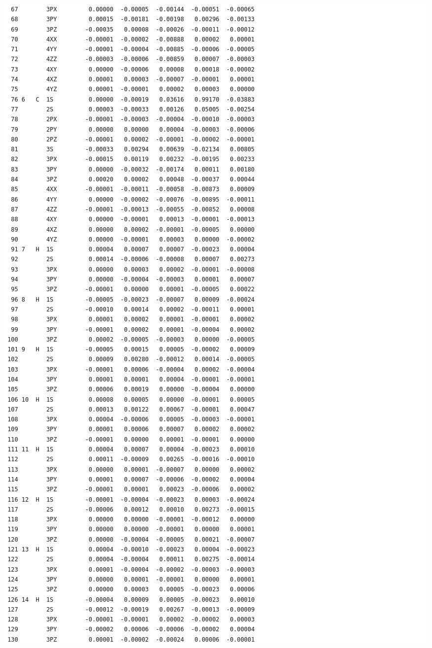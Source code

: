       67        3PX         0.00000  -0.00005  -0.00144  -0.00051  -0.00065
      68        3PY         0.00015  -0.00181  -0.00198   0.00296  -0.00133
      69        3PZ        -0.00035   0.00008  -0.00026  -0.00011  -0.00012
      70        4XX        -0.00001  -0.00002  -0.00888   0.00002   0.00001
      71        4YY        -0.00001  -0.00004  -0.00885  -0.00006  -0.00005
      72        4ZZ        -0.00003  -0.00006  -0.00859   0.00007  -0.00003
      73        4XY         0.00000  -0.00006   0.00008   0.00018  -0.00002
      74        4XZ         0.00001   0.00003  -0.00007  -0.00001   0.00001
      75        4YZ         0.00001  -0.00001   0.00002   0.00003   0.00000
      76 6   C  1S          0.00000  -0.00019   0.03616   0.99170  -0.03883
      77        2S          0.00003  -0.00033   0.00126   0.05005  -0.00254
      78        2PX        -0.00001  -0.00003  -0.00004  -0.00010  -0.00003
      79        2PY         0.00000   0.00000   0.00004  -0.00003  -0.00006
      80        2PZ        -0.00001   0.00002  -0.00001  -0.00002  -0.00001
      81        3S         -0.00033   0.00294   0.00639  -0.02134   0.00805
      82        3PX        -0.00015   0.00119   0.00232  -0.00195   0.00233
      83        3PY         0.00000  -0.00032  -0.00174   0.00011   0.00180
      84        3PZ         0.00020   0.00002   0.00048  -0.00037   0.00044
      85        4XX        -0.00001  -0.00011  -0.00058  -0.00873   0.00009
      86        4YY         0.00000  -0.00002  -0.00076  -0.00895  -0.00011
      87        4ZZ        -0.00001  -0.00013  -0.00055  -0.00852   0.00008
      88        4XY         0.00000  -0.00001   0.00013  -0.00001  -0.00013
      89        4XZ         0.00000   0.00002  -0.00001  -0.00005   0.00000
      90        4YZ         0.00000  -0.00001   0.00003   0.00000  -0.00002
      91 7   H  1S          0.00004   0.00007   0.00007  -0.00023   0.00004
      92        2S          0.00014  -0.00006  -0.00008   0.00007   0.00273
      93        3PX         0.00000   0.00003   0.00002  -0.00001  -0.00008
      94        3PY         0.00000  -0.00004  -0.00003   0.00001   0.00007
      95        3PZ        -0.00001   0.00000   0.00001  -0.00005   0.00022
      96 8   H  1S         -0.00005  -0.00023  -0.00007   0.00009  -0.00024
      97        2S         -0.00010   0.00014   0.00002  -0.00011   0.00001
      98        3PX         0.00001   0.00002   0.00001  -0.00001   0.00002
      99        3PY        -0.00001   0.00002   0.00001  -0.00004   0.00002
     100        3PZ         0.00002  -0.00005  -0.00003   0.00000  -0.00005
     101 9   H  1S         -0.00005   0.00015   0.00005  -0.00002   0.00009
     102        2S          0.00009   0.00280  -0.00012   0.00014  -0.00005
     103        3PX        -0.00001   0.00006  -0.00004   0.00002  -0.00004
     104        3PY         0.00001   0.00001   0.00004  -0.00001  -0.00001
     105        3PZ         0.00006   0.00019   0.00000  -0.00004   0.00000
     106 10  H  1S          0.00008   0.00005   0.00000  -0.00001   0.00005
     107        2S          0.00013   0.00122   0.00067  -0.00001   0.00047
     108        3PX         0.00004  -0.00006   0.00005  -0.00003  -0.00001
     109        3PY         0.00001   0.00006   0.00007   0.00002   0.00002
     110        3PZ        -0.00001   0.00000   0.00001  -0.00001   0.00000
     111 11  H  1S          0.00004   0.00007   0.00004  -0.00023   0.00010
     112        2S          0.00011  -0.00009   0.00265  -0.00016  -0.00010
     113        3PX         0.00000   0.00001  -0.00007   0.00000   0.00002
     114        3PY         0.00001   0.00007  -0.00006  -0.00002   0.00004
     115        3PZ        -0.00001   0.00001   0.00023  -0.00006   0.00002
     116 12  H  1S         -0.00001  -0.00004  -0.00023   0.00003  -0.00024
     117        2S         -0.00006   0.00012   0.00010   0.00273  -0.00015
     118        3PX         0.00000   0.00000  -0.00001  -0.00012   0.00000
     119        3PY         0.00000   0.00000  -0.00001   0.00000   0.00001
     120        3PZ         0.00000  -0.00004  -0.00005   0.00021  -0.00007
     121 13  H  1S          0.00004  -0.00010  -0.00023   0.00004  -0.00023
     122        2S          0.00004  -0.00004   0.00011   0.00275  -0.00014
     123        3PX         0.00001  -0.00004  -0.00002  -0.00003  -0.00003
     124        3PY         0.00000   0.00001  -0.00001   0.00000   0.00001
     125        3PZ         0.00000   0.00003   0.00005  -0.00023   0.00006
     126 14  H  1S         -0.00004   0.00009   0.00005  -0.00023   0.00010
     127        2S         -0.00012  -0.00019   0.00267  -0.00013  -0.00009
     128        3PX        -0.00001  -0.00001   0.00002  -0.00002   0.00003
     129        3PY        -0.00002   0.00006  -0.00006  -0.00002   0.00004
     130        3PZ         0.00001  -0.00002  -0.00024   0.00006  -0.00001
